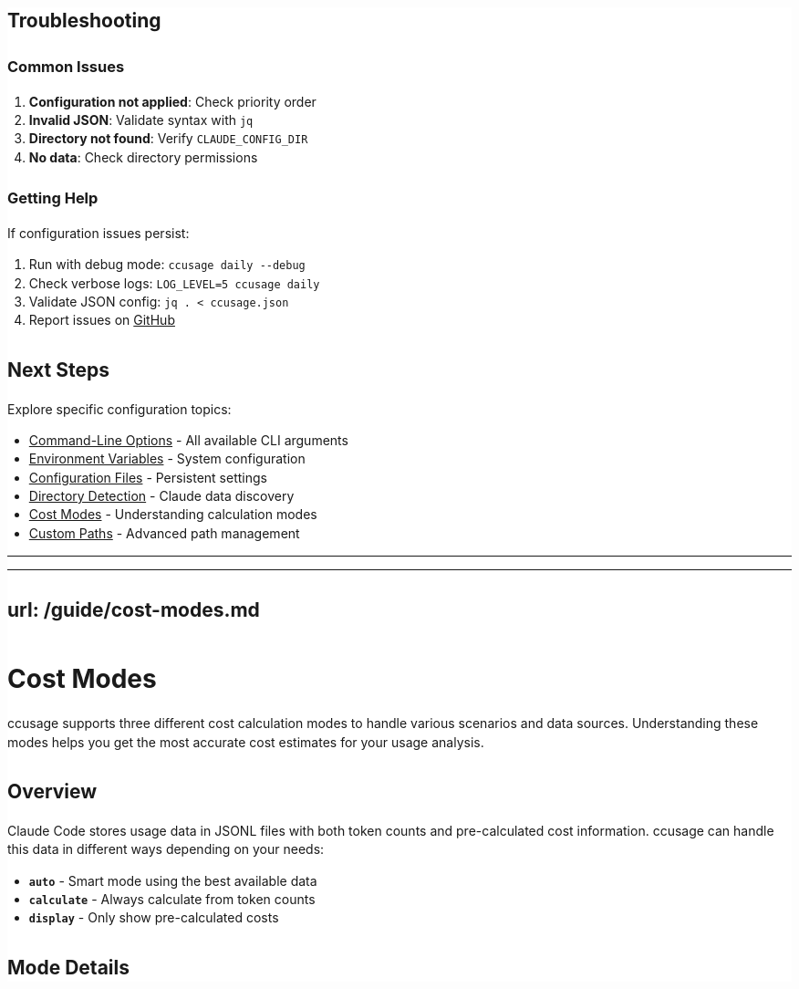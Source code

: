 ## Troubleshooting

### Common Issues

1. **Configuration not applied**: Check priority order
2. **Invalid JSON**: Validate syntax with `jq`
3. **Directory not found**: Verify `CLAUDE_CONFIG_DIR`
4. **No data**: Check directory permissions

### Getting Help

If configuration issues persist:

1. Run with debug mode: `ccusage daily --debug`
2. Check verbose logs: `LOG_LEVEL=5 ccusage daily`
3. Validate JSON config: `jq . < ccusage.json`
4. Report issues on [GitHub](https://github.com/ryoppippi/ccusage/issues)

## Next Steps

Explore specific configuration topics:

* [Command-Line Options](/guide/cli-options) - All available CLI arguments
* [Environment Variables](/guide/environment-variables) - System configuration
* [Configuration Files](/guide/config-files) - Persistent settings
* [Directory Detection](/guide/directory-detection) - Claude data discovery
* [Cost Modes](/guide/cost-modes) - Understanding calculation modes
* [Custom Paths](/guide/custom-paths) - Advanced path management

---

---
url: /guide/cost-modes.md
---
# Cost Modes

ccusage supports three different cost calculation modes to handle various scenarios and data sources. Understanding these modes helps you get the most accurate cost estimates for your usage analysis.

## Overview

Claude Code stores usage data in JSONL files with both token counts and pre-calculated cost information. ccusage can handle this data in different ways depending on your needs:

* **`auto`** - Smart mode using the best available data
* **`calculate`** - Always calculate from token counts
* **`display`** - Only show pre-calculated costs

## Mode Details
